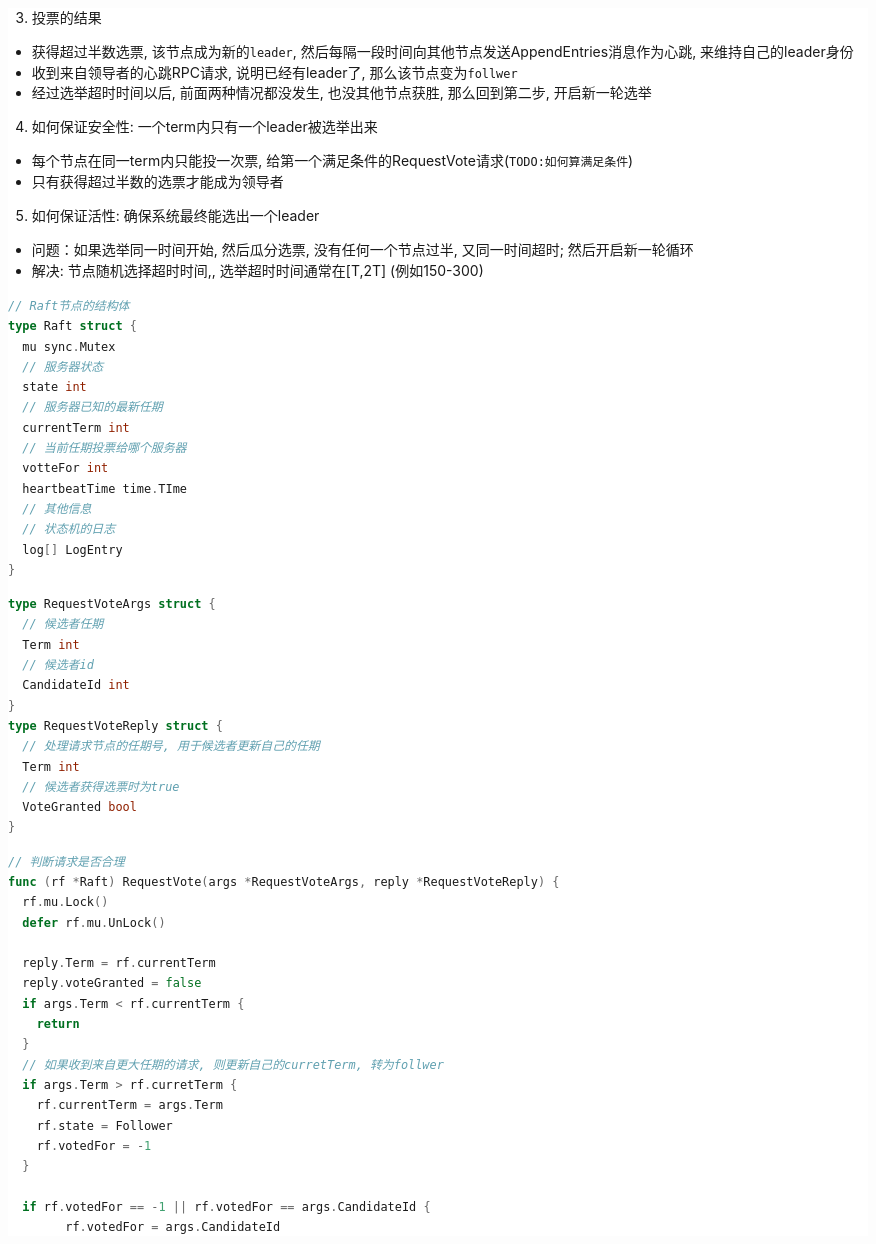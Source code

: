 3. 投票的结果

- 获得超过半数选票, 该节点成为新的`leader`, 然后每隔一段时间向其他节点发送AppendEntries消息作为心跳, 来维持自己的leader身份
- 收到来自领导者的心跳RPC请求, 说明已经有leader了, 那么该节点变为`follwer`
- 经过选举超时时间以后, 前面两种情况都没发生, 也没其他节点获胜, 那么回到第二步, 开启新一轮选举

4. 如何保证安全性: 一个term内只有一个leader被选举出来

- 每个节点在同一term内只能投一次票, 给第一个满足条件的RequestVote请求(`TODO:如何算满足条件`)
- 只有获得超过半数的选票才能成为领导者

5. 如何保证活性: 确保系统最终能选出一个leader

- 问题：如果选举同一时间开始, 然后瓜分选票, 没有任何一个节点过半, 又同一时间超时; 然后开启新一轮循环
- 解决: 节点随机选择超时时间,, 选举超时时间通常在[T,2T] (例如150-300)

```go
// Raft节点的结构体
type Raft struct {
  mu sync.Mutex
  // 服务器状态
  state int
  // 服务器已知的最新任期
  currentTerm int
  // 当前任期投票给哪个服务器
  votteFor int
  heartbeatTime time.TIme
  // 其他信息
  // 状态机的日志
  log[] LogEntry
}
```

```go
type RequestVoteArgs struct {
  // 候选者任期
  Term int
  // 候选者id
  CandidateId int
}
type RequestVoteReply struct {
  // 处理请求节点的任期号, 用于候选者更新自己的任期
  Term int
  // 候选者获得选票时为true
  VoteGranted bool
}
```

```go
// 判断请求是否合理
func (rf *Raft) RequestVote(args *RequestVoteArgs, reply *RequestVoteReply) {
  rf.mu.Lock()
  defer rf.mu.UnLock()
  
  reply.Term = rf.currentTerm
  reply.voteGranted = false
  if args.Term < rf.currentTerm {
    return
  }
  // 如果收到来自更大任期的请求, 则更新自己的curretTerm, 转为follwer
  if args.Term > rf.curretTerm {
    rf.currentTerm = args.Term
    rf.state = Follower
    rf.votedFor = -1
  }
  
  if rf.votedFor == -1 || rf.votedFor == args.CandidateId {
    	rf.votedFor = args.CandidateId
```